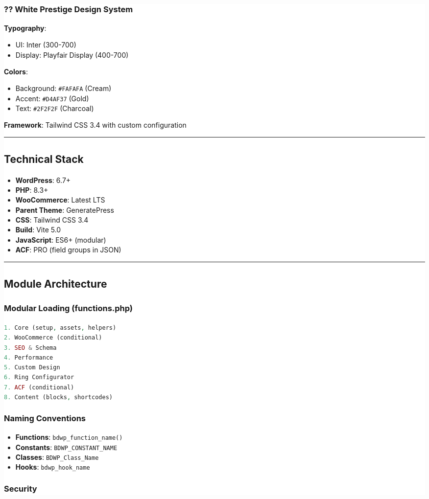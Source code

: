 ### ?? White Prestige Design System

**Typography**:
- UI: Inter (300-700)
- Display: Playfair Display (400-700)

**Colors**:
- Background: `#FAFAFA` (Cream)
- Accent: `#D4AF37` (Gold)
- Text: `#2F2F2F` (Charcoal)

**Framework**: Tailwind CSS 3.4 with custom configuration

---

## Technical Stack

- **WordPress**: 6.7+
- **PHP**: 8.3+
- **WooCommerce**: Latest LTS
- **Parent Theme**: GeneratePress
- **CSS**: Tailwind CSS 3.4
- **Build**: Vite 5.0
- **JavaScript**: ES6+ (modular)
- **ACF**: PRO (field groups in JSON)

---

## Module Architecture

### Modular Loading (functions.php)

```php
1. Core (setup, assets, helpers)
2. WooCommerce (conditional)
3. SEO & Schema
4. Performance
5. Custom Design
6. Ring Configurator
7. ACF (conditional)
8. Content (blocks, shortcodes)
```

### Naming Conventions

- **Functions**: `bdwp_function_name()`
- **Constants**: `BDWP_CONSTANT_NAME`
- **Classes**: `BDWP_Class_Name`
- **Hooks**: `bdwp_hook_name`

### Security

